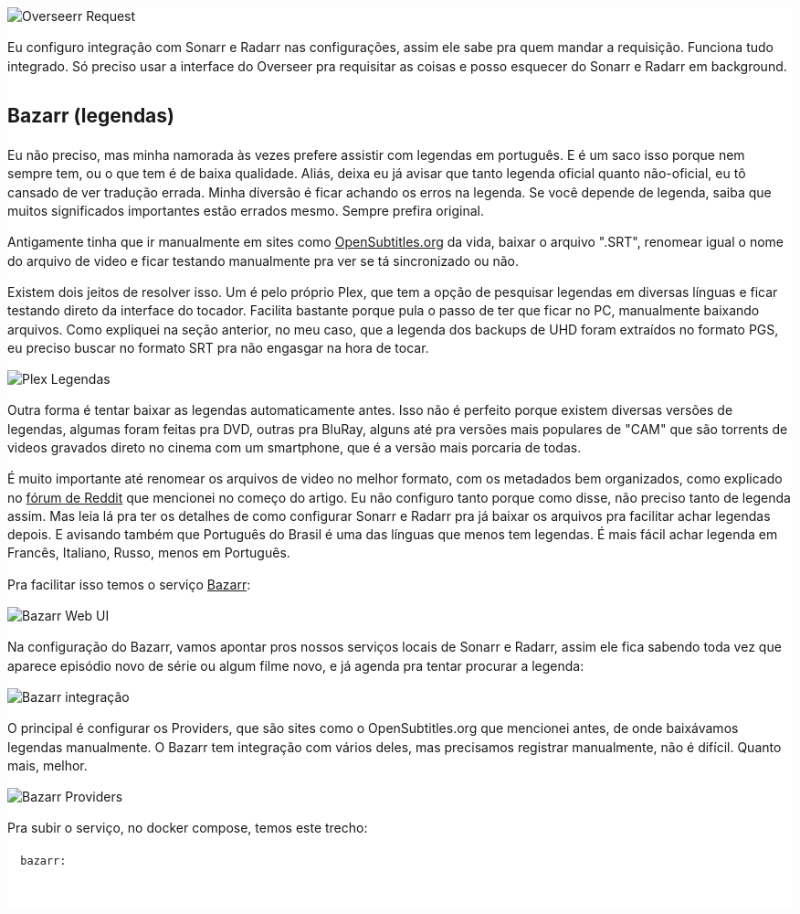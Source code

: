 <p><img src="https://d1g6lioiw8beil.cloudfront.net/rails/active_storage/blobs/redirect/eyJfcmFpbHMiOnsibWVzc2FnZSI6IkJBaHBMZz09IiwiZXhwIjpudWxsLCJwdXIiOiJibG9iX2lkIn19--a3160589a88bd6570cf96a1ec81d781e5ffdd2a8/Screenshot%20from%202024-04-03%2013-45-27.png?disposition=attachment&amp;locale=en" srcset="https://d1g6lioiw8beil.cloudfront.net/rails/active_storage/blobs/redirect/eyJfcmFpbHMiOnsibWVzc2FnZSI6IkJBaHBMZz09IiwiZXhwIjpudWxsLCJwdXIiOiJibG9iX2lkIn19--a3160589a88bd6570cf96a1ec81d781e5ffdd2a8/Screenshot%20from%202024-04-03%2013-45-27.png?disposition=attachment&amp;locale=en 2x" alt="Overseerr Request"></p>
<p>Eu configuro integração com Sonarr e Radarr nas configurações, assim ele sabe pra quem mandar a requisição. Funciona tudo integrado. Só preciso usar a interface do Overseer pra requisitar as coisas e posso esquecer do Sonarr e Radarr em background.</p>
<h2>Bazarr (legendas)</h2>
<p>Eu não preciso, mas minha namorada às vezes prefere assistir com legendas em português. E é um saco isso porque nem sempre tem, ou o que tem é de baixa qualidade. Aliás, deixa eu já avisar que tanto legenda oficial quanto não-oficial, eu tô cansado de ver tradução errada. Minha diversão é ficar achando os erros na legenda. Se você depende de legenda, saiba que muitos significados importantes estão errados mesmo. Sempre prefira original.</p>
<p>Antigamente tinha que ir manualmente em sites como <a href="https://www.opensubtitles.org/en/search">OpenSubtitles.org</a> da vida, baixar o arquivo ".SRT", renomear igual o nome do arquivo de video e ficar testando manualmente pra ver se tá sincronizado ou não.</p>
<p>Existem dois jeitos de resolver isso. Um é pelo próprio Plex, que tem a opção de pesquisar legendas em diversas línguas e ficar testando direto da interface do tocador. Facilita bastante porque pula o passo de ter que ficar no PC, manualmente baixando arquivos. Como expliquei na seção anterior, no meu caso, que a legenda dos backups de UHD foram extraídos no formato PGS, eu preciso buscar no formato SRT pra não engasgar na hora de tocar.</p>
<p><img src="https://d1g6lioiw8beil.cloudfront.net/rails/active_storage/blobs/redirect/eyJfcmFpbHMiOnsibWVzc2FnZSI6IkJBaHBMdz09IiwiZXhwIjpudWxsLCJwdXIiOiJibG9iX2lkIn19--98a247cd3ce1b0ef599e84bf2ebd99d75e155ecf/Screenshot%20from%202024-04-03%2013-48-57.png?disposition=attachment&amp;locale=en" srcset="https://d1g6lioiw8beil.cloudfront.net/rails/active_storage/blobs/redirect/eyJfcmFpbHMiOnsibWVzc2FnZSI6IkJBaHBMdz09IiwiZXhwIjpudWxsLCJwdXIiOiJibG9iX2lkIn19--98a247cd3ce1b0ef599e84bf2ebd99d75e155ecf/Screenshot%20from%202024-04-03%2013-48-57.png?disposition=attachment&amp;locale=en 2x" alt="Plex Legendas"></p>
<p>Outra forma é tentar baixar as legendas automaticamente antes. Isso não é perfeito porque existem diversas versões de legendas, algumas foram feitas pra DVD, outras pra BluRay, alguns até pra versões mais populares de "CAM" que são torrents de videos gravados direto no cinema com um smartphone, que é a versão mais porcaria de todas.</p>
<p>É muito importante até renomear os arquivos de video no melhor formato, com os metadados bem organizados, como explicado no <a href="https://www.reddit.com/r/pirataria/comments/18ch7bt/guia_do_streaming_dom%C3%A9stico_automatizado_sonarr/">fórum de Reddit</a> que mencionei no começo do artigo. Eu não configuro tanto porque como disse, não preciso tanto de legenda assim. Mas leia lá pra ter os detalhes de como configurar Sonarr e Radarr pra já baixar os arquivos pra facilitar achar legendas depois. E avisando também que Português do Brasil é uma das línguas que menos tem legendas. É mais fácil achar legenda em Francês, Italiano, Russo, menos em Português.</p>
<p>Pra facilitar isso temos o serviço <a href="https://www.bazarr.media/">Bazarr</a>:</p>
<p><img src="https://d1g6lioiw8beil.cloudfront.net/rails/active_storage/blobs/redirect/eyJfcmFpbHMiOnsibWVzc2FnZSI6IkJBaHBGdz09IiwiZXhwIjpudWxsLCJwdXIiOiJibG9iX2lkIn19--cf0fb490bbf93d30a0696d270548bd5a23ea53ce/Screenshot%20from%202024-04-02%2011-26-05.png" srcset="https://d1g6lioiw8beil.cloudfront.net/rails/active_storage/blobs/redirect/eyJfcmFpbHMiOnsibWVzc2FnZSI6IkJBaHBGdz09IiwiZXhwIjpudWxsLCJwdXIiOiJibG9iX2lkIn19--cf0fb490bbf93d30a0696d270548bd5a23ea53ce/Screenshot%20from%202024-04-02%2011-26-05.png 2x" alt="Bazarr Web UI"></p>
<p>Na configuração do Bazarr, vamos apontar pros nossos serviços locais de Sonarr e Radarr, assim ele fica sabendo toda vez que aparece episódio novo de série ou algum filme novo, e já agenda pra tentar procurar a legenda:</p>
<p><img src="https://d1g6lioiw8beil.cloudfront.net/rails/active_storage/blobs/redirect/eyJfcmFpbHMiOnsibWVzc2FnZSI6IkJBaHBHQT09IiwiZXhwIjpudWxsLCJwdXIiOiJibG9iX2lkIn19--65b8d8c52cb2fb048075dcb09e7e0dbde24b0dd2/Screenshot%20from%202024-04-02%2011-27-14.png" srcset="https://d1g6lioiw8beil.cloudfront.net/rails/active_storage/blobs/redirect/eyJfcmFpbHMiOnsibWVzc2FnZSI6IkJBaHBHQT09IiwiZXhwIjpudWxsLCJwdXIiOiJibG9iX2lkIn19--65b8d8c52cb2fb048075dcb09e7e0dbde24b0dd2/Screenshot%20from%202024-04-02%2011-27-14.png 2x" alt="Bazarr integração"></p>
<p>O principal é configurar os Providers, que são sites como o OpenSubtitles.org que mencionei antes, de onde baixávamos legendas manualmente. O Bazarr tem integração com vários deles, mas precisamos registrar manualmente, não é difícil. Quanto mais, melhor.</p>
<p><img src="https://d1g6lioiw8beil.cloudfront.net/rails/active_storage/blobs/redirect/eyJfcmFpbHMiOnsibWVzc2FnZSI6IkJBaHBHUT09IiwiZXhwIjpudWxsLCJwdXIiOiJibG9iX2lkIn19--332e80b551834d9dac6824a9b387da7dc1c9401f/Screenshot%20from%202024-04-02%2011-28-52.png" srcset="https://d1g6lioiw8beil.cloudfront.net/rails/active_storage/blobs/redirect/eyJfcmFpbHMiOnsibWVzc2FnZSI6IkJBaHBHUT09IiwiZXhwIjpudWxsLCJwdXIiOiJibG9iX2lkIn19--332e80b551834d9dac6824a9b387da7dc1c9401f/Screenshot%20from%202024-04-02%2011-28-52.png 2x" alt="Bazarr Providers"></p>
<p>Pra subir o serviço, no docker compose, temos este trecho:</p>
<pre><code class="yaml">  bazarr: